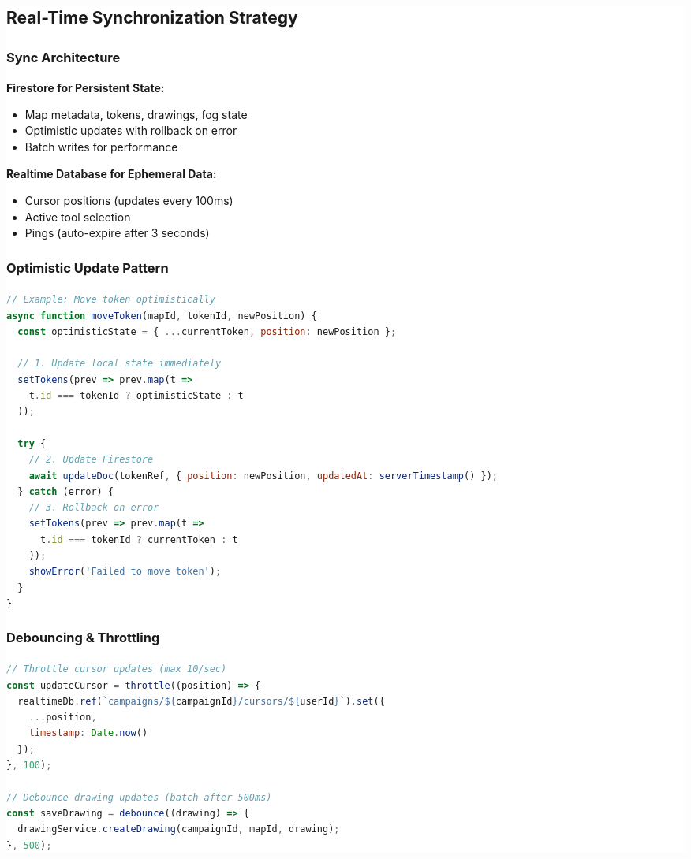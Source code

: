 
## Real-Time Synchronization Strategy

### Sync Architecture

**Firestore for Persistent State:**
- Map metadata, tokens, drawings, fog state
- Optimistic updates with rollback on error
- Batch writes for performance

**Realtime Database for Ephemeral Data:**
- Cursor positions (updates every 100ms)
- Active tool selection
- Pings (auto-expire after 3 seconds)

### Optimistic Update Pattern

```javascript
// Example: Move token optimistically
async function moveToken(mapId, tokenId, newPosition) {
  const optimisticState = { ...currentToken, position: newPosition };
  
  // 1. Update local state immediately
  setTokens(prev => prev.map(t => 
    t.id === tokenId ? optimisticState : t
  ));
  
  try {
    // 2. Update Firestore
    await updateDoc(tokenRef, { position: newPosition, updatedAt: serverTimestamp() });
  } catch (error) {
    // 3. Rollback on error
    setTokens(prev => prev.map(t => 
      t.id === tokenId ? currentToken : t
    ));
    showError('Failed to move token');
  }
}
```

### Debouncing & Throttling

```javascript
// Throttle cursor updates (max 10/sec)
const updateCursor = throttle((position) => {
  realtimeDb.ref(`campaigns/${campaignId}/cursors/${userId}`).set({
    ...position,
    timestamp: Date.now()
  });
}, 100);

// Debounce drawing updates (batch after 500ms)
const saveDrawing = debounce((drawing) => {
  drawingService.createDrawing(campaignId, mapId, drawing);
}, 500);
```

